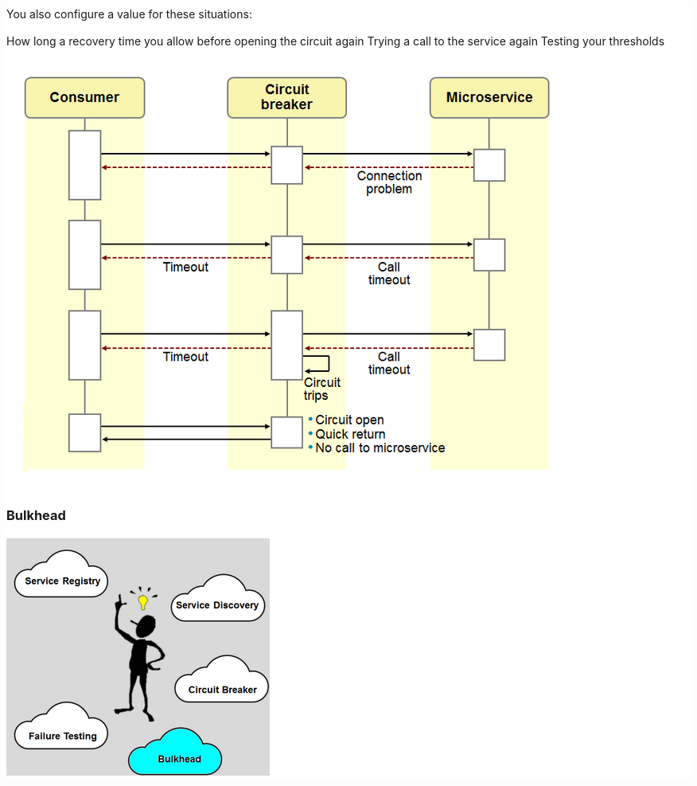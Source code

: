 You also configure a value for these situations:

How long a recovery time you allow before opening the circuit again
Trying a call to the service again
Testing your thresholds

![self-registration](30.png)

### Bulkhead


![self-registration](31.png)

